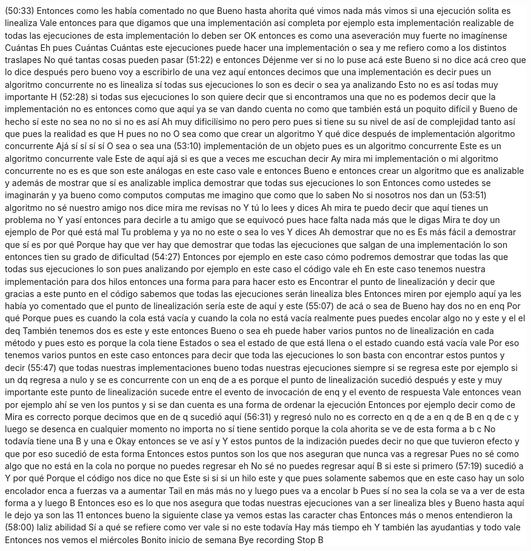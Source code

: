 (50:33) Entonces como les había comentado no que Bueno hasta ahorita qué vimos nada más vimos si una ejecución solita es linealiza Vale entonces para que digamos que una implementación así completa por ejemplo esta implementación realizable de todas las ejecuciones de esta implementación lo deben ser OK entonces es como una aseveración muy fuerte no imagínense Cuántas Eh pues Cuántas Cuántas este ejecuciones puede hacer una implementación o sea y me refiero como a los distintos traslapes No qué tantas cosas pueden pasar
(51:22) e entonces Déjenme ver si no lo puse acá este Bueno si no dice acá creo que lo dice después pero bueno voy a escribirlo de una vez aquí entonces decimos que una implementación es decir pues un algoritmo concurrente no es linealiza sí todas sus ejecuciones lo son es decir o sea ya analizando Esto no es así todas muy importante H
(52:28) si todas sus ejecuciones lo son quiere decir que si encontramos una que no es podemos decir que la implementación no es entonces como que aquí ya se van dando cuenta no como que también está un poquito difícil y Bueno de hecho sí este no sea no no si no es así Ah muy dificilísimo no pero pero pues si tiene su su nivel de así de complejidad tanto así que pues la realidad es que H pues no no O sea como que crear un algoritmo Y qué dice después de implementación algoritmo concurrente Ajá sí sí sí sí O sea o sea una
(53:10) implementación de un objeto pues es un algoritmo concurrente Este es un algoritmo concurrente vale Este de aquí ajá si es que a veces me escuchan decir Ay mira mi implementación o mi algoritmo concurrente no es es que son este análogas en este caso vale e entonces Bueno e entonces crear un algoritmo que es analizable y además de mostrar que sí es analizable implica demostrar que todas sus ejecuciones lo son Entonces como ustedes se imaginarán y ya bueno como computos computas me imagino que como que lo saben No si nosotros nos dan un
(53:51) algoritmo no sé nuestro amigo nos dice mira me revisas no Y tú lo lees y dices Ah mira te puedo decir que aquí tienes un problema no Y yasí entonces para decirle a tu amigo que se equivocó pues hace falta nada más que le digas Mira te doy un ejemplo de Por qué está mal Tu problema y ya no no este o sea lo ves Y dices Ah demostrar que no es Es más fácil a demostrar que sí es por qué Porque hay que ver hay que demostrar que todas las ejecuciones que salgan de una implementación lo son entonces tien su grado de dificultad
(54:27) Entonces por ejemplo en este caso cómo podremos demostrar que todas las que todas sus ejecuciones lo son pues analizando por ejemplo en este caso el código vale eh En este caso tenemos nuestra implementación para dos hilos entonces una forma para para hacer esto es Encontrar el punto de linealización y decir que gracias a este punto en el código sabemos que todas las ejecuciones serán linealiza bles Entonces miren por ejemplo aquí ya les había yo comentado que el punto de linealización sería este de aquí y este
(55:07) de acá o sea de Bueno hay dos no en enq Por qué Porque pues es cuando la cola está vacía y cuando la cola no está vacía realmente pues puedes encolar algo no y este y el el deq También tenemos dos es este y este entonces Bueno o sea eh puede haber varios puntos no de linealización en cada método y pues esto es porque la cola tiene Estados o sea el estado de que está llena o el estado cuando está vacía vale Por eso tenemos varios puntos en este caso entonces para decir que toda las ejecuciones lo son basta con encontrar estos puntos y decir
(55:47) que todas nuestras implementaciones bueno todas nuestras ejecuciones siempre si se regresa este por ejemplo si un dq regresa a nulo y se es concurrente con un enq de a es porque el punto de linealización sucedió después y este y muy importante este punto de linealización sucede entre el evento de invocación de enq y el evento de respuesta Vale entonces vean por ejemplo ahí se ven los puntos y si se dan cuenta es una forma de ordenar la ejecución Entonces por ejemplo decir como de Mira es correcto porque decimos que en de q sucedió aquí
(56:31) y regresó nulo no es correcto en q de a en q de B en q de c y luego se desenca en cualquier momento no importa no sí tiene sentido porque la cola ahorita se ve de esta forma a b c No todavía tiene una B y una e Okay entonces se ve así y Y estos puntos de la indización puedes decir no que que tuvieron efecto y que por eso sucedió de esta forma Entonces estos puntos son los que nos aseguran que nunca vas a regresar Pues no sé como algo que no está en la cola no porque no puedes regresar eh No sé no puedes regresar aquí B si este si primero
(57:19) sucedió a Y por qué Porque el código nos dice no que Este si si si un hilo este y que pues solamente sabemos que en este caso hay un solo encolador enca a fuerzas va a aumentar Tail en más más no y luego pues va a encolar b Pues sí no sea la cola se va a ver de esta forma a y luego B Entonces eso es lo que nos asegura que todas nuestras ejecuciones van a ser linealiza bles y Bueno hasta aquí le dejo ya son las 11 entonces bueno la siguiente clase ya vemos estas las caracter chas Entonces más o menos entendieron la
(58:00) laliz abilidad Sí a qué se refiere como ver vale si no este todavía Hay más tiempo eh Y también las ayudantias y todo vale Entonces nos vemos el miércoles Bonito inicio de semana Bye recording Stop B
